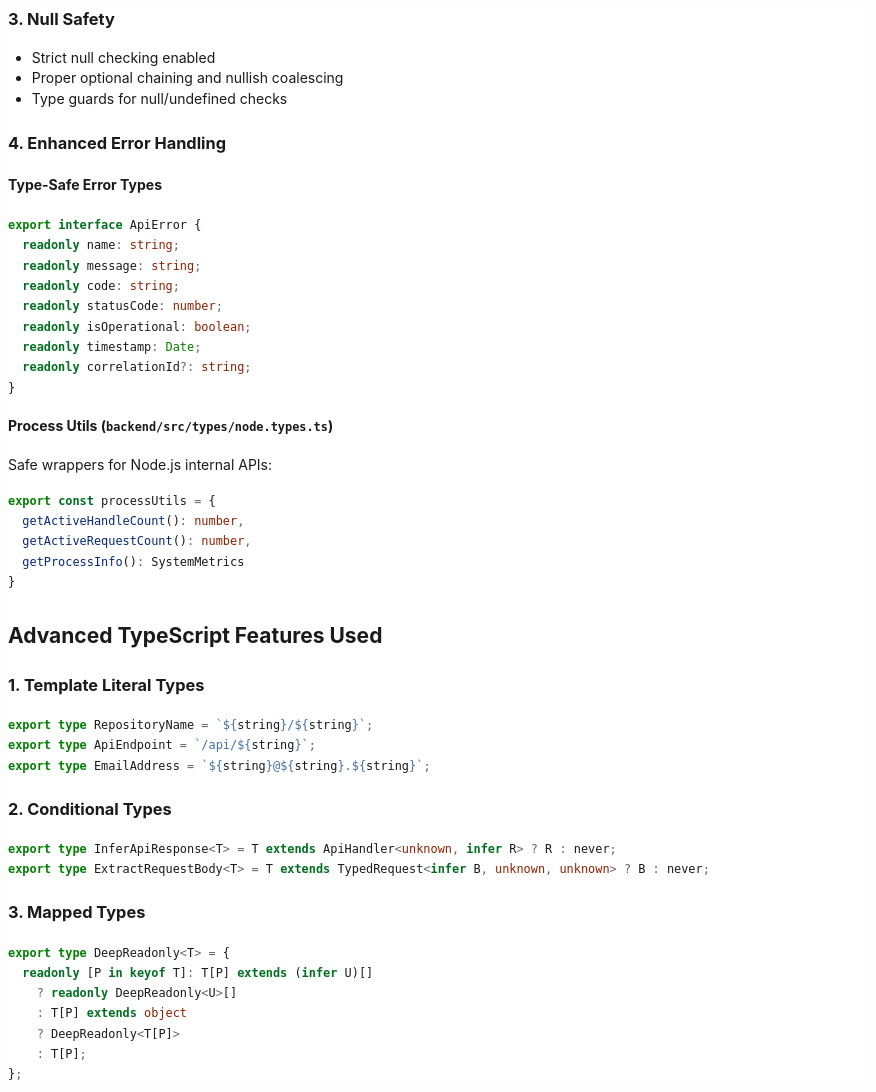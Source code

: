### 3. Null Safety
- Strict null checking enabled
- Proper optional chaining and nullish coalescing
- Type guards for null/undefined checks

### 4. Enhanced Error Handling

#### Type-Safe Error Types
```typescript
export interface ApiError {
  readonly name: string;
  readonly message: string;
  readonly code: string;
  readonly statusCode: number;
  readonly isOperational: boolean;
  readonly timestamp: Date;
  readonly correlationId?: string;
}
```

#### Process Utils (`backend/src/types/node.types.ts`)
Safe wrappers for Node.js internal APIs:
```typescript
export const processUtils = {
  getActiveHandleCount(): number,
  getActiveRequestCount(): number,
  getProcessInfo(): SystemMetrics
}
```

## Advanced TypeScript Features Used

### 1. Template Literal Types
```typescript
export type RepositoryName = `${string}/${string}`;
export type ApiEndpoint = `/api/${string}`;
export type EmailAddress = `${string}@${string}.${string}`;
```

### 2. Conditional Types
```typescript
export type InferApiResponse<T> = T extends ApiHandler<unknown, infer R> ? R : never;
export type ExtractRequestBody<T> = T extends TypedRequest<infer B, unknown, unknown> ? B : never;
```

### 3. Mapped Types
```typescript
export type DeepReadonly<T> = {
  readonly [P in keyof T]: T[P] extends (infer U)[]
    ? readonly DeepReadonly<U>[]
    : T[P] extends object
    ? DeepReadonly<T[P]>
    : T[P];
};
```
